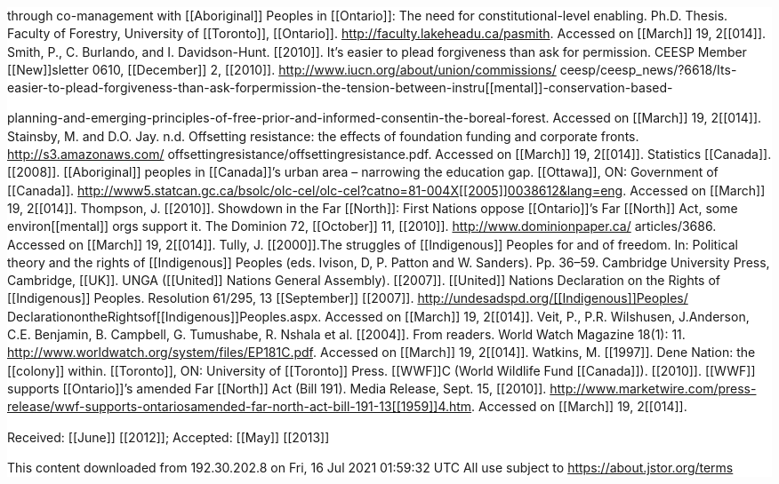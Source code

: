 through co-management with [[Aboriginal]] Peoples in [[Ontario]]: The need
for constitutional-level enabling. Ph.D. Thesis. Faculty of Forestry,
University of [[Toronto]], [[Ontario]]. http://faculty.lakeheadu.ca/pasmith.
Accessed on [[March]] 19, 2[[014]].
Smith, P., C. Burlando, and I. Davidson-Hunt. [[2010]]. It’s easier to plead
forgiveness than ask for permission. CEESP Member [[New]]sletter 0610,
[[December]] 2, [[2010]]. http://www.iucn.org/about/union/commissions/
ceesp/ceesp_news/?6618/Its-easier-to-plead-forgiveness-than-ask-forpermission-the-tension-between-instru[[mental]]-conservation-based-

planning-and-emerging-principles-of-free-prior-and-informed-consentin-the-boreal-forest. Accessed on [[March]] 19, 2[[014]].
Stainsby, M. and D.O. Jay. n.d. Offsetting resistance: the effects of
foundation funding and corporate fronts. http://s3.amazonaws.com/
offsettingresistance/offsettingresistance.pdf. Accessed on [[March]] 19,
2[[014]].
Statistics [[Canada]]. [[2008]]. [[Aboriginal]] peoples in [[Canada]]’s urban area –
narrowing the education gap. [[Ottawa]], ON: Government of [[Canada]].
http://www5.statcan.gc.ca/bsolc/olc-cel/olc-cel?catno=81-004X[[2005]]0038612&lang=eng. Accessed on [[March]] 19, 2[[014]].
Thompson, J. [[2010]]. Showdown in the Far [[North]]: First Nations oppose
[[Ontario]]’s Far [[North]] Act, some environ[[mental]] orgs support it. The
Dominion 72, [[October]] 11, [[2010]]. http://www.dominionpaper.ca/
articles/3686. Accessed on [[March]] 19, 2[[014]].
Tully, J. [[2000]].The struggles of [[Indigenous]] Peoples for and of freedom. In:
Political theory and the rights of [[Indigenous]] Peoples (eds. Ivison, D,
P. Patton and W. Sanders). Pp. 36–59. Cambridge University Press,
Cambridge, [[UK]].
UNGA ([[United]] Nations General Assembly). [[2007]]. [[United]] Nations
Declaration on the Rights of [[Indigenous]] Peoples. Resolution 61/295,
13 [[September]] [[2007]]. http://undesadspd.org/[[Indigenous]]Peoples/
DeclarationontheRightsof[[Indigenous]]Peoples.aspx. Accessed on [[March]]
19, 2[[014]].
Veit, P., P.R. Wilshusen, J.Anderson, C.E. Benjamin, B. Campbell, G.
Tumushabe, R. Nshala et al. [[2004]]. From readers. World Watch Magazine
18(1): 11. http://www.worldwatch.org/system/files/EP181C.pdf.
Accessed on [[March]] 19, 2[[014]].
Watkins, M. [[1997]]. Dene Nation: the [[colony]] within. [[Toronto]], ON: University
of [[Toronto]] Press.
[[WWF]]C (World Wildlife Fund [[Canada]]). [[2010]]. [[WWF]] supports [[Ontario]]’s
amended Far [[North]] Act (Bill 191). Media Release, Sept. 15, [[2010]].
http://www.marketwire.com/press-release/wwf-supports-ontariosamended-far-north-act-bill-191-13[[1959]]4.htm. Accessed on [[March]]
19, 2[[014]].

Received: [[June]] [[2012]]; Accepted: [[May]] [[2013]]

This content downloaded from
192.30.202.8 on Fri, 16 Jul 2021 01:59:32 UTC
All use subject to https://about.jstor.org/terms